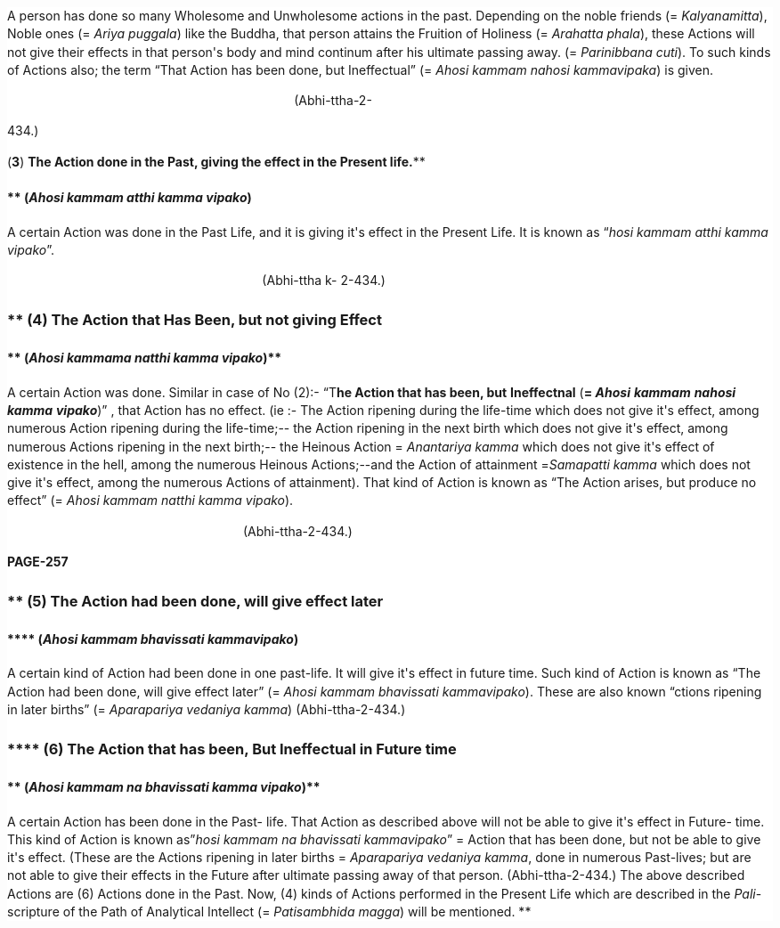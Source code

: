  A person has done so many Wholesome and Unwholesome actions in the past. Depending on the noble friends (= *Kalyanamitta*), Noble ones (= *Ariya puggala*) like the Buddha, that person attains the Fruition of Holiness (= *Arahatta phala*), these Actions will not give their effects in that person's body and mind continum after his ultimate passing away. (= *Parinibbana cuti*). To such kinds of Actions also; the term “That Action has been done, but Ineffectual” (= *Ahosi* *kammam* *nahosi* *kammavipaka*) is given.  

` 	 	 	 	 	 	 	 	 	          `(Abhi-ttha-2-

434.)  



(**3**) **The Action done in the Past, giving the effect in the Present life.****          
#### ** 	 	     (***Ahosi kammam atthi kamma vipako***) 
 A certain Action was done in the Past Life, and it is giving it's effect in the Present Life. It is known as “*hosi* *kammam* *atthi* *kamma* *vipako*”.  

` 	 	 	 	 	 	 	 	         `(Abhi-ttha k- 2-434.)    


### ** 	 	     (**4**) **The Action that Has Been, but not giving Effect**  
#### ** 	 	 	     (***Ahosi*** ***kammama*** ***natthi*** ***kamma*** ***vipako***)**  
 A certain Action was done. Similar in case of No (2):- “T**he Action that has been, but** **Ineffectnal** (**= *Ahosi*** ***kammam*** ***nahosi*** ***kamma*** ***vipako***)” , that Action has no effect. (ie :- The Action ripening during the life-time which does not give it's effect, among numerous Action ripening during the life-time;-- the Action ripening in the next birth which does not give it's effect, among numerous Actions ripening in the next birth;-- the Heinous Action = *Anantariya kamma* which does not give it's effect of existence in the hell, among the numerous Heinous  Actions;--and the Action of attainment =*Samapatti kamma* which does not give it's  effect, among the numerous Actions of attainment). That kind of Action is known as “The Action arises, but produce no effect” (= *Ahosi* *kammam natthi* *kamma* *vipako*).  

` 	 	 	 	 	 	 	          `(Abhi-ttha-2-434.)  



**PAGE-257** 


### ** 	 	 	  (**5**) **The Action had been done, will give effect later**  
#### **** 	 	 	      (***Ahosi*** ***kammam*** ***bhavissati*** ***kammavipako***)  
 A certain kind of Action had been done in one past-life. It will give it's effect in future time. Such kind of Action is known as “The Action had been done, will give effect later” (= *Ahosi kammam bhavissati kammavipako*). These are also known “ctions ripening in later births” (= *Aparapariya* *vedaniya* *kamma*) (Abhi-ttha-2-434.) 


### **** 	 	  (**6**) **The Action that has been, But Ineffectual in Future time**  
#### ** 	 	 	    (***Ahosi kammam na bhavissati kamma vipako***)**  
 A certain Action has been done in the Past- life. That Action as described above will not be able to give it's effect in Future- time. This kind of Action is known as”*hosi kammam na bhavissati kammavipako*” = Action that has been done, but not be able to give it's effect. (These are the Actions ripening in later births = *Aparapariya vedaniya kamma*, done in numerous Past-lives; but are not able to give their effects in the Future after ultimate passing away of that person.                     (Abhi-ttha-2-434.)   The above described Actions are (6) Actions done in the Past. Now, (4) kinds of Actions performed in the Present Life which are described in the *Pali*-scripture of the Path of Analytical Intellect (= *Patisambhida* *magga*) will be mentioned. 
**
